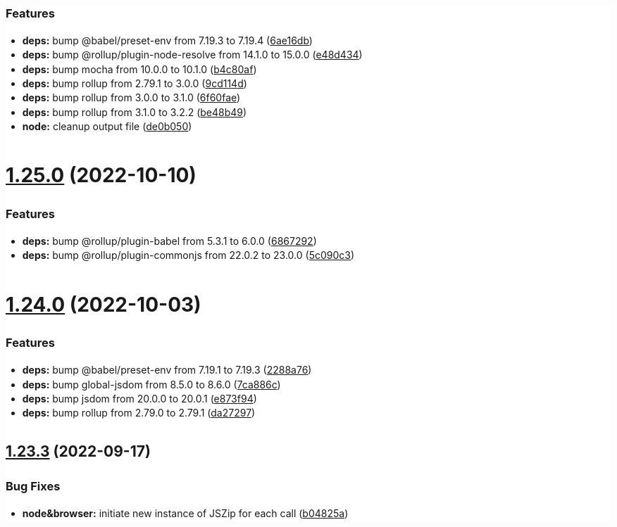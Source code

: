 ### Features

- **deps:** bump @babel/preset-env from 7.19.3 to 7.19.4 ([6ae16db](https://github.com/sws2apps/meeting-schedules-parser/commit/6ae16db82e5e2553aff97a7503bd8570c054e124))
- **deps:** bump @rollup/plugin-node-resolve from 14.1.0 to 15.0.0 ([e48d434](https://github.com/sws2apps/meeting-schedules-parser/commit/e48d434fa03639bc14fbb860344a821bbd2476bc))
- **deps:** bump mocha from 10.0.0 to 10.1.0 ([b4c80af](https://github.com/sws2apps/meeting-schedules-parser/commit/b4c80af3c0b08040ba7173f83a30352a78f207bc))
- **deps:** bump rollup from 2.79.1 to 3.0.0 ([9cd114d](https://github.com/sws2apps/meeting-schedules-parser/commit/9cd114dc3ec04f98ddbd755b41af46184aa16341))
- **deps:** bump rollup from 3.0.0 to 3.1.0 ([6f60fae](https://github.com/sws2apps/meeting-schedules-parser/commit/6f60fae2177a8f79c8e53aa0d1524b0c52326322))
- **deps:** bump rollup from 3.1.0 to 3.2.2 ([be48b49](https://github.com/sws2apps/meeting-schedules-parser/commit/be48b4928c54a435d14892dafdd6826d3a8b5f74))
- **node:** cleanup output file ([de0b050](https://github.com/sws2apps/meeting-schedules-parser/commit/de0b05097c3de1a9823213898c5df675b5dc7714))

# [1.25.0](https://github.com/sws2apps/meeting-schedules-parser/compare/v1.24.0...v1.25.0) (2022-10-10)

### Features

- **deps:** bump @rollup/plugin-babel from 5.3.1 to 6.0.0 ([6867292](https://github.com/sws2apps/meeting-schedules-parser/commit/68672922fe84954c5ac4a5c88ed1f3611321b4ef))
- **deps:** bump @rollup/plugin-commonjs from 22.0.2 to 23.0.0 ([5c090c3](https://github.com/sws2apps/meeting-schedules-parser/commit/5c090c3cec70bff95faef0f7202df0b2a00c114c))

# [1.24.0](https://github.com/sws2apps/meeting-schedules-parser/compare/v1.23.3...v1.24.0) (2022-10-03)

### Features

- **deps:** bump @babel/preset-env from 7.19.1 to 7.19.3 ([2288a76](https://github.com/sws2apps/meeting-schedules-parser/commit/2288a767ea39eef2130c6700ed969f1a878eb7ce))
- **deps:** bump global-jsdom from 8.5.0 to 8.6.0 ([7ca886c](https://github.com/sws2apps/meeting-schedules-parser/commit/7ca886ccf28b70740dd599438c69d0f13f67cdb9))
- **deps:** bump jsdom from 20.0.0 to 20.0.1 ([e873f94](https://github.com/sws2apps/meeting-schedules-parser/commit/e873f940ab5a54c89beb42f5af3ed06a519c2214))
- **deps:** bump rollup from 2.79.0 to 2.79.1 ([da27297](https://github.com/sws2apps/meeting-schedules-parser/commit/da27297a01335a8a124405adeb338376c519f527))

## [1.23.3](https://github.com/sws2apps/meeting-schedules-parser/compare/v1.23.2...v1.23.3) (2022-09-17)

### Bug Fixes

- **node&browser:** initiate new instance of JSZip for each call ([b04825a](https://github.com/sws2apps/meeting-schedules-parser/commit/b04825a896f13c5f75cb59acb1fd8c69b1627c9b))
